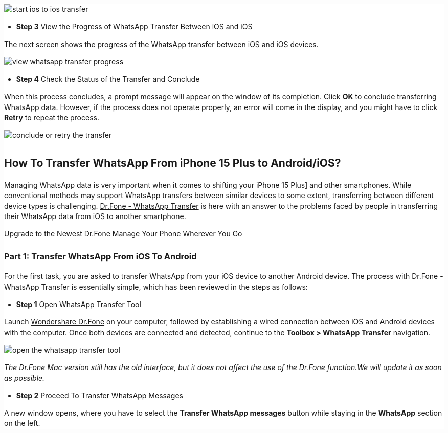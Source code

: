 ![start ios to ios transfer](https://images.wondershare.com/drfone/guide/transfer-whatsapp-from-ios-to-ios-2.png)

- **Step 3** View the Progress of WhatsApp Transfer Between iOS and iOS

The next screen shows the progress of the WhatsApp transfer between iOS and iOS devices.

![view whatsapp transfer progress](https://images.wondershare.com/drfone/guide/transfer-whatsapp-from-ios-to-ios-3.png)

- **Step 4** Check the Status of the Transfer and Conclude

When this process concludes, a prompt message will appear on the window of its completion. Click **OK** to conclude transferring WhatsApp data. However, if the process does not operate properly, an error will come in the display, and you might have to click **Retry** to repeat the process.

![conclude or retry the transfer](https://images.wondershare.com/drfone/guide/transfer-whatsapp-from-ios-to-ios-4.png)



## How To Transfer WhatsApp From iPhone 15 Plus to Android/iOS?

Managing WhatsApp data is very important when it comes to shifting your iPhone 15 Plus] and other smartphones. While conventional methods may support WhatsApp transfers between similar devices to some extent, transferring between different device types is challenging. [Dr.Fone - WhatsApp Transfer](https://tools.techidaily.com/wondershare/drfone/whatsapp-transfer/) is here with an answer to the problems faced by people in transferring their WhatsApp data from iOS to another smartphone.

<iframe width="100%" height="450" src="https://www.youtube.com/embed/t_5dMvPCJbw" frameborder="0" allowfullscreen=""></iframe>

[Upgrade to the Newest Dr.Fone Manage Your Phone Wherever You Go](https://secure.2checkout.com/order/checkout.php?PRODS=27852413&QTY=1&AFFILIATE=108875&CART=1)


### Part 1: Transfer WhatsApp From iOS To Android

For the first task, you are asked to transfer WhatsApp from your iOS device to another Android device. The process with Dr.Fone - WhatsApp Transfer is essentially simple, which has been reviewed in the steps as follows:

- **Step 1** Open WhatsApp Transfer Tool

Launch [Wondershare Dr.Fone](https://tools.techidaily.com/wondershare/drfone/whatsapp-transfer/) on your computer, followed by establishing a wired connection between iOS and Android devices with the computer. Once both devices are connected and detected, continue to the **Toolbox > WhatsApp Transfer** navigation.

![open the whatsapp transfer tool](https://images.wondershare.com/drfone/guide/drfone-home.png)

_The Dr.Fone Mac version still has the old interface, but it does not affect the use of the Dr.Fone function.We will update it as soon as possible._

- **Step 2** Proceed To Transfer WhatsApp Messages

A new window opens, where you have to select the **Transfer WhatsApp messages** button while staying in the **WhatsApp** section on the left.
